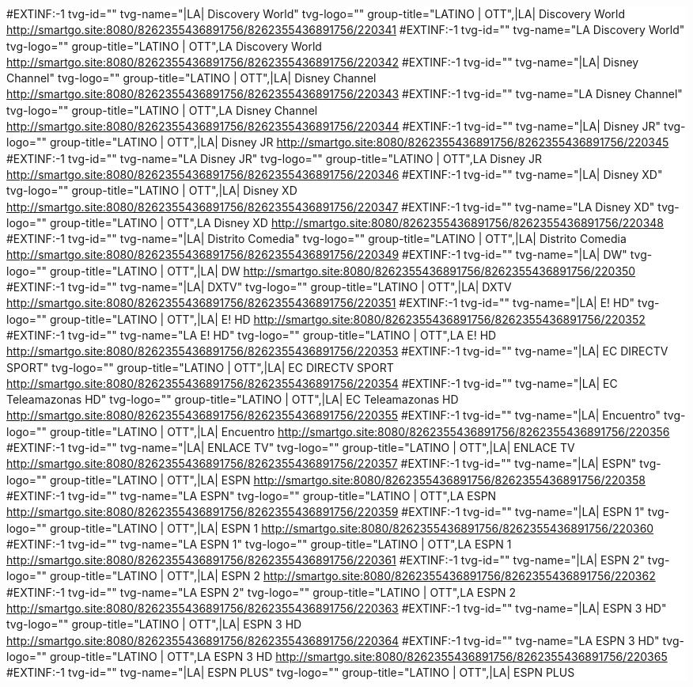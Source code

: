 #EXTINF:-1 tvg-id="" tvg-name="|LA| Discovery World" tvg-logo="" group-title="LATINO | OTT",|LA| Discovery World
http://smartgo.site:8080/8262355436891756/8262355436891756/220341
#EXTINF:-1 tvg-id="" tvg-name="LA Discovery World" tvg-logo="" group-title="LATINO | OTT",LA Discovery World
http://smartgo.site:8080/8262355436891756/8262355436891756/220342
#EXTINF:-1 tvg-id="" tvg-name="|LA| Disney Channel" tvg-logo="" group-title="LATINO | OTT",|LA| Disney Channel
http://smartgo.site:8080/8262355436891756/8262355436891756/220343
#EXTINF:-1 tvg-id="" tvg-name="LA Disney Channel" tvg-logo="" group-title="LATINO | OTT",LA Disney Channel
http://smartgo.site:8080/8262355436891756/8262355436891756/220344
#EXTINF:-1 tvg-id="" tvg-name="|LA| Disney JR" tvg-logo="" group-title="LATINO | OTT",|LA| Disney JR
http://smartgo.site:8080/8262355436891756/8262355436891756/220345
#EXTINF:-1 tvg-id="" tvg-name="LA Disney JR" tvg-logo="" group-title="LATINO | OTT",LA Disney JR
http://smartgo.site:8080/8262355436891756/8262355436891756/220346
#EXTINF:-1 tvg-id="" tvg-name="|LA| Disney XD" tvg-logo="" group-title="LATINO | OTT",|LA| Disney XD
http://smartgo.site:8080/8262355436891756/8262355436891756/220347
#EXTINF:-1 tvg-id="" tvg-name="LA Disney XD" tvg-logo="" group-title="LATINO | OTT",LA Disney XD
http://smartgo.site:8080/8262355436891756/8262355436891756/220348
#EXTINF:-1 tvg-id="" tvg-name="|LA| Distrito Comedia" tvg-logo="" group-title="LATINO | OTT",|LA| Distrito Comedia
http://smartgo.site:8080/8262355436891756/8262355436891756/220349
#EXTINF:-1 tvg-id="" tvg-name="|LA| DW" tvg-logo="" group-title="LATINO | OTT",|LA| DW
http://smartgo.site:8080/8262355436891756/8262355436891756/220350
#EXTINF:-1 tvg-id="" tvg-name="|LA| DXTV" tvg-logo="" group-title="LATINO | OTT",|LA| DXTV
http://smartgo.site:8080/8262355436891756/8262355436891756/220351
#EXTINF:-1 tvg-id="" tvg-name="|LA| E! HD" tvg-logo="" group-title="LATINO | OTT",|LA| E! HD
http://smartgo.site:8080/8262355436891756/8262355436891756/220352
#EXTINF:-1 tvg-id="" tvg-name="LA E! HD" tvg-logo="" group-title="LATINO | OTT",LA E! HD
http://smartgo.site:8080/8262355436891756/8262355436891756/220353
#EXTINF:-1 tvg-id="" tvg-name="|LA| EC DIRECTV SPORT" tvg-logo="" group-title="LATINO | OTT",|LA| EC DIRECTV SPORT
http://smartgo.site:8080/8262355436891756/8262355436891756/220354
#EXTINF:-1 tvg-id="" tvg-name="|LA| EC Teleamazonas HD" tvg-logo="" group-title="LATINO | OTT",|LA| EC Teleamazonas HD
http://smartgo.site:8080/8262355436891756/8262355436891756/220355
#EXTINF:-1 tvg-id="" tvg-name="|LA| Encuentro" tvg-logo="" group-title="LATINO | OTT",|LA| Encuentro
http://smartgo.site:8080/8262355436891756/8262355436891756/220356
#EXTINF:-1 tvg-id="" tvg-name="|LA| ENLACE TV" tvg-logo="" group-title="LATINO | OTT",|LA| ENLACE TV
http://smartgo.site:8080/8262355436891756/8262355436891756/220357
#EXTINF:-1 tvg-id="" tvg-name="|LA| ESPN" tvg-logo="" group-title="LATINO | OTT",|LA| ESPN
http://smartgo.site:8080/8262355436891756/8262355436891756/220358
#EXTINF:-1 tvg-id="" tvg-name="LA ESPN" tvg-logo="" group-title="LATINO | OTT",LA ESPN
http://smartgo.site:8080/8262355436891756/8262355436891756/220359
#EXTINF:-1 tvg-id="" tvg-name="|LA| ESPN 1" tvg-logo="" group-title="LATINO | OTT",|LA| ESPN 1
http://smartgo.site:8080/8262355436891756/8262355436891756/220360
#EXTINF:-1 tvg-id="" tvg-name="LA ESPN 1" tvg-logo="" group-title="LATINO | OTT",LA ESPN 1
http://smartgo.site:8080/8262355436891756/8262355436891756/220361
#EXTINF:-1 tvg-id="" tvg-name="|LA| ESPN 2" tvg-logo="" group-title="LATINO | OTT",|LA| ESPN 2
http://smartgo.site:8080/8262355436891756/8262355436891756/220362
#EXTINF:-1 tvg-id="" tvg-name="LA ESPN 2" tvg-logo="" group-title="LATINO | OTT",LA ESPN 2
http://smartgo.site:8080/8262355436891756/8262355436891756/220363
#EXTINF:-1 tvg-id="" tvg-name="|LA| ESPN 3 HD" tvg-logo="" group-title="LATINO | OTT",|LA| ESPN 3 HD
http://smartgo.site:8080/8262355436891756/8262355436891756/220364
#EXTINF:-1 tvg-id="" tvg-name="LA ESPN 3 HD" tvg-logo="" group-title="LATINO | OTT",LA ESPN 3 HD
http://smartgo.site:8080/8262355436891756/8262355436891756/220365
#EXTINF:-1 tvg-id="" tvg-name="|LA| ESPN PLUS" tvg-logo="" group-title="LATINO | OTT",|LA| ESPN PLUS